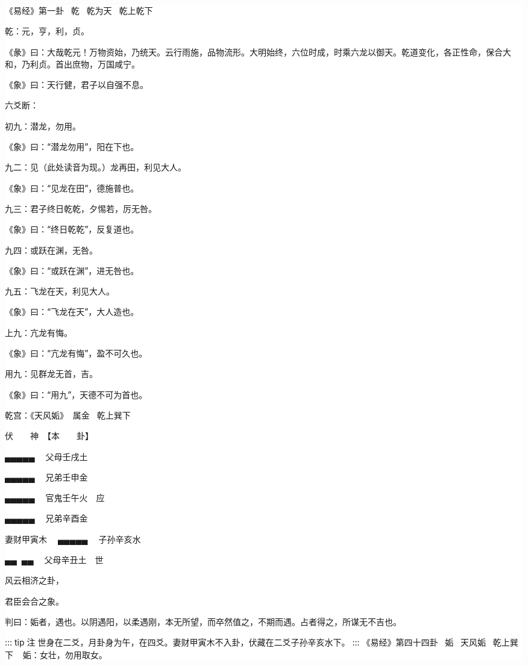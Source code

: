 《易经》第一卦   乾   乾为天   乾上乾下

乾：元，亨，利，贞。

《彖》曰：大哉乾元！万物资始，乃统天。云行雨施，品物流形。大明始终，六位时成，时乘六龙以御天。乾道变化，各正性命，保合大和，乃利贞。首出庶物，万国咸宁。

《象》曰：天行健，君子以自强不息。

六爻断：

初九：潜龙，勿用。

《象》曰：“潜龙勿用”，阳在下也。

九二：见（此处读音为现。）龙再田，利见大人。

《象》曰：“见龙在田”，德施普也。

九三：君子终日乾乾，夕惕若，厉无咎。

《象》曰：“终日乾乾”，反复道也。

九四：或跃在渊，无咎。

《象》曰：“或跃在渊”，进无咎也。

九五：飞龙在天，利见大人。

《象》曰：“飞龙在天”，大人造也。

上九：亢龙有悔。

《象》曰：“亢龙有悔”，盈不可久也。

用九：见群龙无首，吉。

《象》曰：“用九”，天德不可为首也。

乾宫：《天风姤》  属金   乾上巽下

伏　　神　【本　　卦】

▄▄▄▄▄ 　父母壬戌土

▄▄▄▄▄ 　兄弟壬申金

▄▄▄▄▄ 　官鬼壬午火　应

▄▄▄▄▄ 　兄弟辛酉金

妻财甲寅木　 ▄▄▄▄▄ 　子孙辛亥水

▄▄  ▄▄ 　父母辛丑土　世

风云相济之卦，

君臣会合之象。

判曰：姤者，遇也。以阴遇阳，以柔遇刚，本无所望，而卒然值之，不期而遇。占者得之，所谋无不吉也。

::: tip 注
世身在二爻，月卦身为午，在四爻。妻财甲寅木不入卦，伏藏在二爻子孙辛亥水下。
:::
《易经》第四十四卦   姤   天风姤   乾上巽下    姤：女壮，勿用取女。
